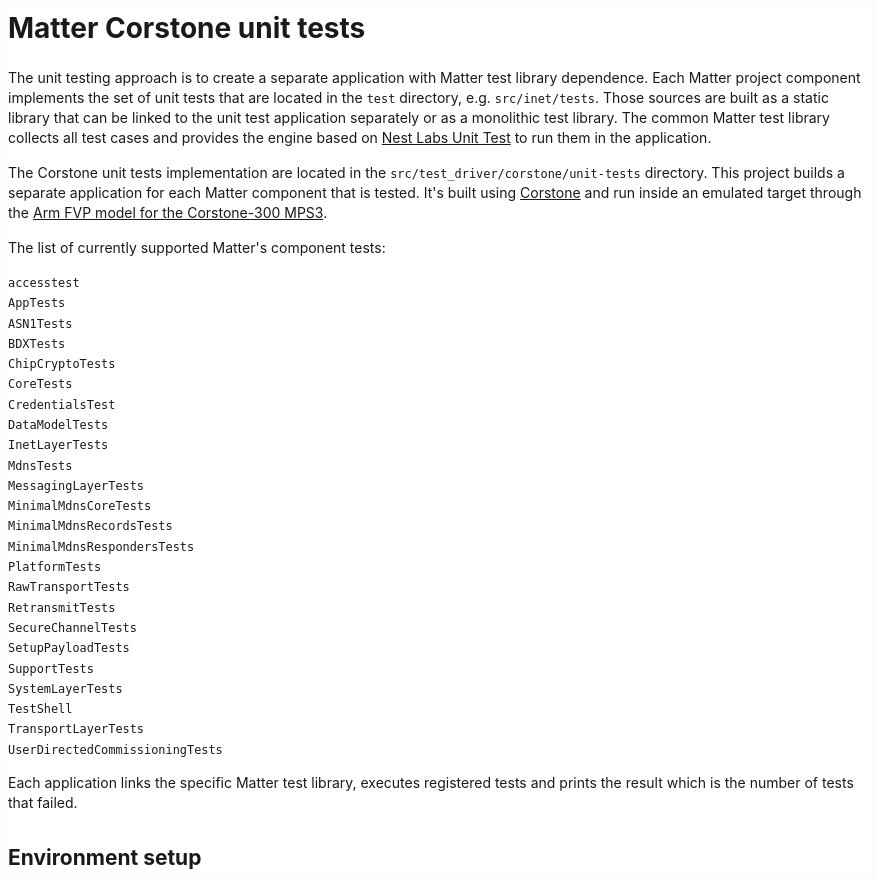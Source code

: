 # Matter Corstone unit tests

The unit testing approach is to create a separate application with Matter test
library dependence. Each Matter project component implements the set of unit
tests that are located in the `test` directory, e.g. `src/inet/tests`. Those
sources are built as a static library that can be linked to the unit test
application separately or as a monolithic test library. The common Matter test
library collects all test cases and provides the engine based on
[Nest Labs Unit Test](https://github.com/nestlabs/nlunit-test) to run them in
the application.

The Corstone unit tests implementation are located in the
`src/test_driver/corstone/unit-tests` directory. This project builds a separate
application for each Matter component that is tested. It's built using
[Corstone](https://gitlab.arm.com/iot/open-iot-sdk) and run inside an emulated
target through the
[Arm FVP model for the Corstone-300 MPS3](https://developer.arm.com/downloads/-/arm-ecosystem-fvps).

The list of currently supported Matter's component tests:

```
accesstest
AppTests
ASN1Tests
BDXTests
ChipCryptoTests
CoreTests
CredentialsTest
DataModelTests
InetLayerTests
MdnsTests
MessagingLayerTests
MinimalMdnsCoreTests
MinimalMdnsRecordsTests
MinimalMdnsRespondersTests
PlatformTests
RawTransportTests
RetransmitTests
SecureChannelTests
SetupPayloadTests
SupportTests
SystemLayerTests
TestShell
TransportLayerTests
UserDirectedCommissioningTests
```

Each application links the specific Matter test library, executes registered
tests and prints the result which is the number of tests that failed.

## Environment setup
